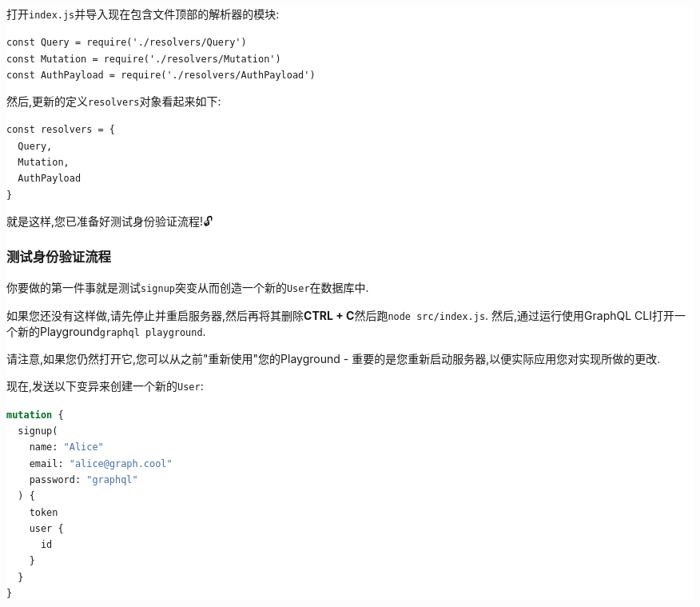 打开`index.js`并导入现在包含文件顶部的解析器的模块: 

```js(path=".../hackernews-node/src/index.js")
const Query = require('./resolvers/Query')
const Mutation = require('./resolvers/Mutation')
const AuthPayload = require('./resolvers/AuthPayload')
```

</Instruction>

<Instruction>

然后,更新的定义`resolvers`对象看起来如下: 

```js(path=".../hackernews-node/src/index.js")
const resolvers = {
  Query,
  Mutation,
  AuthPayload
}
```

</Instruction>

就是这样,您已准备好测试身份验证流程!🔓

### 测试身份验证流程

你要做的第一件事就是测试`signup`突变从而创造一个新的`User`在数据库中. 

<Instruction>

如果您还没有这样做,请先停止并重启服务器,然后再将其删除**CTRL + C**然后跑`node src/index.js`. 然后,通过运行使用GraphQL CLI打开一个新的Playground`graphql playground`. 

</Instruction>

请注意,如果您仍然打开它,您可以从之前"重新使用"您的Playground  - 重要的是您重新启动服务器,以便实际应用您对实现所做的更改. 

<Instruction>

现在,发送以下变异来创建一个新的`User`: 

```graphql
mutation {
  signup(
    name: "Alice"
    email: "alice@graph.cool"
    password: "graphql"
  ) {
    token
    user {
      id
    }
  }
}
```

</Instruction>
